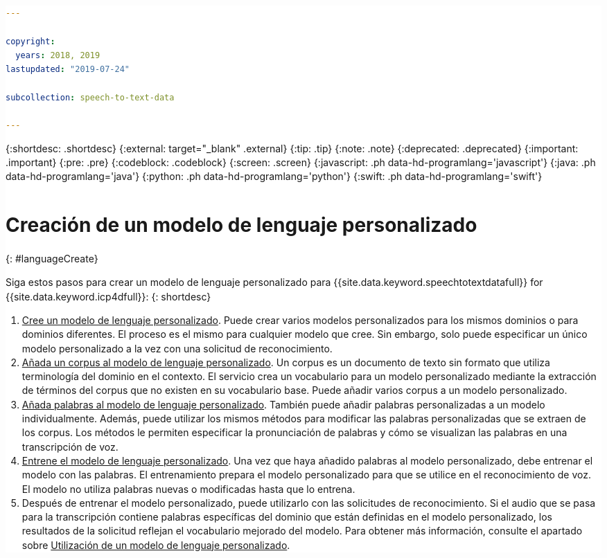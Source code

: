 ```yaml
---

copyright:
  years: 2018, 2019
lastupdated: "2019-07-24"

subcollection: speech-to-text-data

---
```


{:shortdesc: .shortdesc}
{:external: target="_blank" .external}
{:tip: .tip}
{:note: .note}
{:deprecated: .deprecated}
{:important: .important}
{:pre: .pre}
{:codeblock: .codeblock}
{:screen: .screen}
{:javascript: .ph data-hd-programlang='javascript'}
{:java: .ph data-hd-programlang='java'}
{:python: .ph data-hd-programlang='python'}
{:swift: .ph data-hd-programlang='swift'}

# Creación de un modelo de lenguaje personalizado
{: #languageCreate}

Siga estos pasos para crear un modelo de lenguaje personalizado para {{site.data.keyword.speechtotextdatafull}} for {{site.data.keyword.icp4dfull}}:
{: shortdesc}

1.  [Cree un modelo de lenguaje personalizado](#createModel-language). Puede crear varios modelos personalizados para los mismos dominios o para dominios diferentes. El proceso es el mismo para cualquier modelo que cree. Sin embargo, solo puede especificar un único modelo personalizado a la vez con una solicitud de reconocimiento.
1.  [Añada un corpus al modelo de lenguaje personalizado](#addCorpus). Un corpus es un documento de texto sin formato que utiliza terminología del dominio en el contexto. El servicio crea un vocabulario para un modelo personalizado mediante la extracción de términos del corpus que no existen en su vocabulario base. Puede añadir varios corpus a un modelo personalizado.
1.  [Añada palabras al modelo de lenguaje personalizado](#addWords). También puede añadir palabras personalizadas a un modelo individualmente. Además, puede utilizar los mismos métodos para modificar las palabras personalizadas que se extraen de los corpus. Los métodos le permiten especificar la pronunciación de palabras y cómo se visualizan las palabras en una transcripción de voz.
1.  [Entrene el modelo de lenguaje personalizado](#trainModel-language). Una vez que haya añadido palabras al modelo personalizado, debe entrenar el modelo con las palabras. El entrenamiento prepara el modelo personalizado para que se utilice en el reconocimiento de voz. El modelo no utiliza palabras nuevas o modificadas hasta que lo entrena.
1.  Después de entrenar el modelo personalizado, puede utilizarlo con las solicitudes de reconocimiento. Si el audio que se pasa para la transcripción contiene palabras específicas del dominio que están definidas en el modelo personalizado, los resultados de la solicitud reflejan el vocabulario mejorado del modelo. Para obtener más información, consulte el apartado sobre [Utilización de un modelo de lenguaje personalizado](/docs/services/speech-to-text-data?topic=speech-to-text-data-languageUse).
